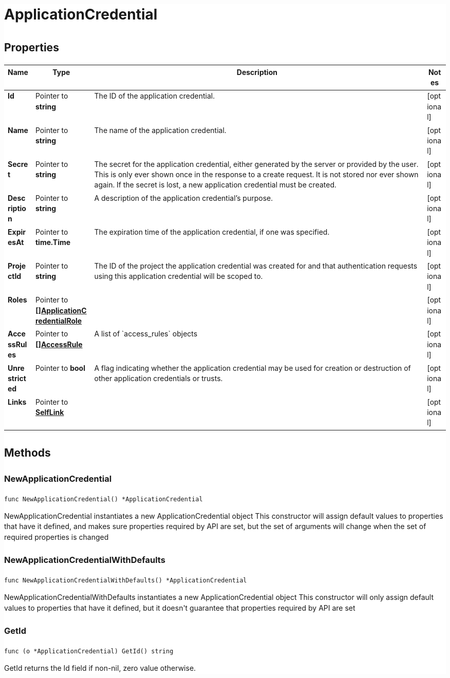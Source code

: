 # ApplicationCredential

## Properties

Name | Type | Description | Notes
------------ | ------------- | ------------- | -------------
**Id** | Pointer to **string** | The ID of the application credential. | [optional] 
**Name** | Pointer to **string** | The name of the application credential. | [optional] 
**Secret** | Pointer to **string** | The secret for the application credential, either generated by the server or provided by the user. This is only ever shown once in the response to a create request. It is not stored nor ever shown again. If the secret is lost, a new application credential must be created. | [optional] 
**Description** | Pointer to **string** | A description of the application credential’s purpose. | [optional] 
**ExpiresAt** | Pointer to **time.Time** | The expiration time of the application credential, if one was specified. | [optional] 
**ProjectId** | Pointer to **string** | The ID of the project the application credential was created for and that authentication requests using this application credential will be scoped to. | [optional] 
**Roles** | Pointer to [**[]ApplicationCredentialRole**](ApplicationCredentialRole.md) |  | [optional] 
**AccessRules** | Pointer to [**[]AccessRule**](AccessRule.md) | A list of &#x60;access_rules&#x60; objects | [optional] 
**Unrestricted** | Pointer to **bool** | A flag indicating whether the application credential may be used for creation or destruction of other application credentials or trusts. | [optional] 
**Links** | Pointer to [**SelfLink**](SelfLink.md) |  | [optional] 

## Methods

### NewApplicationCredential

`func NewApplicationCredential() *ApplicationCredential`

NewApplicationCredential instantiates a new ApplicationCredential object
This constructor will assign default values to properties that have it defined,
and makes sure properties required by API are set, but the set of arguments
will change when the set of required properties is changed

### NewApplicationCredentialWithDefaults

`func NewApplicationCredentialWithDefaults() *ApplicationCredential`

NewApplicationCredentialWithDefaults instantiates a new ApplicationCredential object
This constructor will only assign default values to properties that have it defined,
but it doesn't guarantee that properties required by API are set

### GetId

`func (o *ApplicationCredential) GetId() string`

GetId returns the Id field if non-nil, zero value otherwise.
